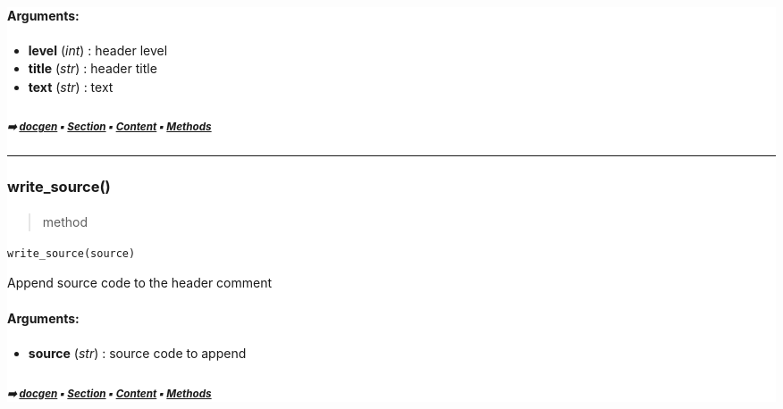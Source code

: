 #### Arguments:
- **level** (_int_) : header level
- **title** (_str_) : header title
- **text** (_str_) : text

##### <sub>:arrow_right: [docgen](index.md#docgen) :black_small_square: [Section](docum-section.md#section) :black_small_square: [Content](docum-section.md#content) :black_small_square: [Methods](docum-section.md#methods)</sub>

----------
### write_source()

> method

``` python
write_source(source)
```

Append source code to the header comment

#### Arguments:
- **source** (_str_) : source code to append

##### <sub>:arrow_right: [docgen](index.md#docgen) :black_small_square: [Section](docum-section.md#section) :black_small_square: [Content](docum-section.md#content) :black_small_square: [Methods](docum-section.md#methods)</sub>